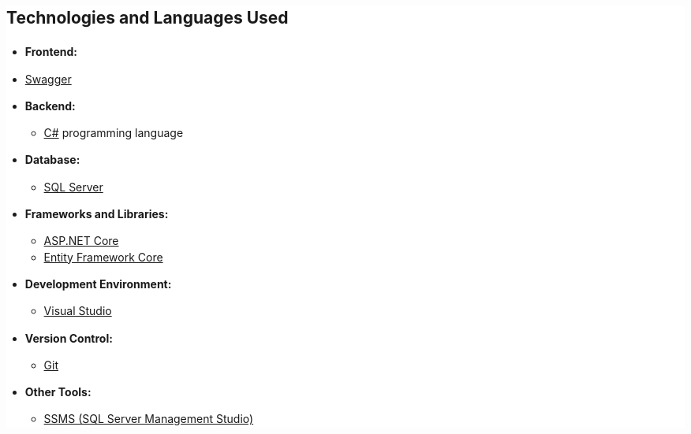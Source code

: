   ## Technologies and Languages Used

- **Frontend:**
 - [Swagger](https://swagger.io/tools/swagger-ui/)

- **Backend:**
  - [C#](https://docs.microsoft.com/en-us/dotnet/csharp/) programming language

- **Database:**
  - [SQL Server](https://www.microsoft.com/en-us/sql-server/)

- **Frameworks and Libraries:**
  - [ASP.NET Core](https://docs.microsoft.com/en-us/aspnet/core/)
  - [Entity Framework Core](https://docs.microsoft.com/en-us/ef/core/)

- **Development Environment:**
  - [Visual Studio](https://visualstudio.microsoft.com/)

- **Version Control:**
  - [Git](https://git-scm.com/)

- **Other Tools:**
  - [SSMS (SQL Server Management Studio)](https://docs.microsoft.com/en-us/sql/ssms/download-sql-server-management-studio-ssms)
